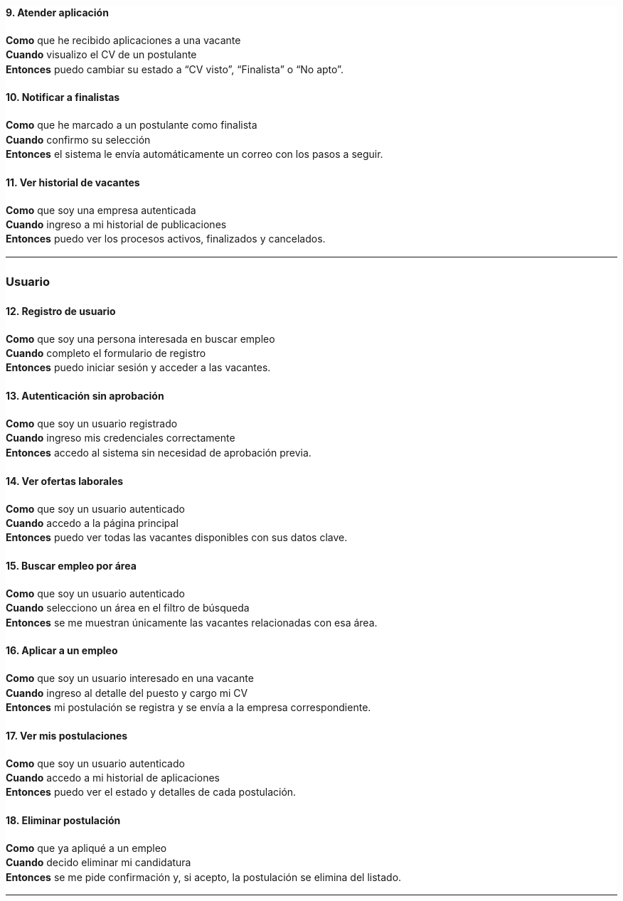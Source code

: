 #### 9. Atender aplicación
**Como** que he recibido aplicaciones a una vacante  
**Cuando** visualizo el CV de un postulante  
**Entonces** puedo cambiar su estado a “CV visto”, “Finalista” o “No apto”.

#### 10. Notificar a finalistas
**Como** que he marcado a un postulante como finalista  
**Cuando** confirmo su selección  
**Entonces** el sistema le envía automáticamente un correo con los pasos a seguir.

#### 11. Ver historial de vacantes
**Como** que soy una empresa autenticada  
**Cuando** ingreso a mi historial de publicaciones  
**Entonces** puedo ver los procesos activos, finalizados y cancelados.

---

### Usuario

#### 12. Registro de usuario
**Como** que soy una persona interesada en buscar empleo  
**Cuando** completo el formulario de registro  
**Entonces** puedo iniciar sesión y acceder a las vacantes.

#### 13. Autenticación sin aprobación
**Como** que soy un usuario registrado  
**Cuando** ingreso mis credenciales correctamente  
**Entonces** accedo al sistema sin necesidad de aprobación previa.

#### 14. Ver ofertas laborales
**Como** que soy un usuario autenticado  
**Cuando** accedo a la página principal  
**Entonces** puedo ver todas las vacantes disponibles con sus datos clave.

#### 15. Buscar empleo por área
**Como** que soy un usuario autenticado  
**Cuando** selecciono un área en el filtro de búsqueda  
**Entonces** se me muestran únicamente las vacantes relacionadas con esa área.

#### 16. Aplicar a un empleo
**Como** que soy un usuario interesado en una vacante  
**Cuando** ingreso al detalle del puesto y cargo mi CV  
**Entonces** mi postulación se registra y se envía a la empresa correspondiente.

#### 17. Ver mis postulaciones
**Como** que soy un usuario autenticado  
**Cuando** accedo a mi historial de aplicaciones  
**Entonces** puedo ver el estado y detalles de cada postulación.

#### 18. Eliminar postulación
**Como** que ya apliqué a un empleo  
**Cuando** decido eliminar mi candidatura  
**Entonces** se me pide confirmación y, si acepto, la postulación se elimina del listado.

---
